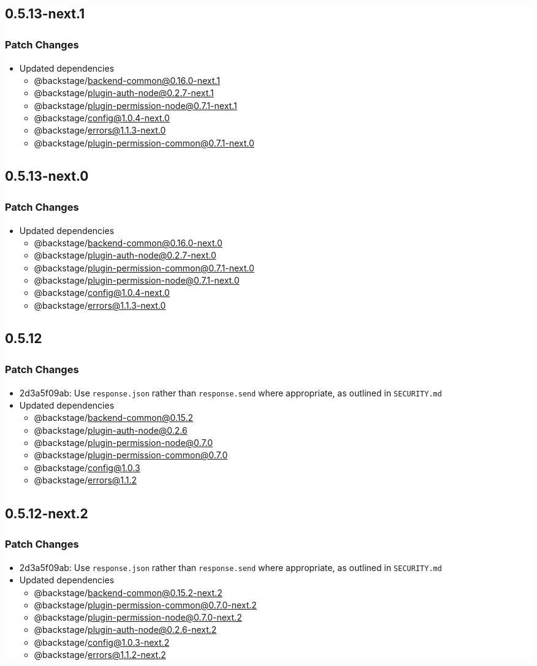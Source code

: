 ## 0.5.13-next.1

### Patch Changes

- Updated dependencies
  - @backstage/backend-common@0.16.0-next.1
  - @backstage/plugin-auth-node@0.2.7-next.1
  - @backstage/plugin-permission-node@0.7.1-next.1
  - @backstage/config@1.0.4-next.0
  - @backstage/errors@1.1.3-next.0
  - @backstage/plugin-permission-common@0.7.1-next.0

## 0.5.13-next.0

### Patch Changes

- Updated dependencies
  - @backstage/backend-common@0.16.0-next.0
  - @backstage/plugin-auth-node@0.2.7-next.0
  - @backstage/plugin-permission-common@0.7.1-next.0
  - @backstage/plugin-permission-node@0.7.1-next.0
  - @backstage/config@1.0.4-next.0
  - @backstage/errors@1.1.3-next.0

## 0.5.12

### Patch Changes

- 2d3a5f09ab: Use `response.json` rather than `response.send` where appropriate, as outlined in `SECURITY.md`
- Updated dependencies
  - @backstage/backend-common@0.15.2
  - @backstage/plugin-auth-node@0.2.6
  - @backstage/plugin-permission-node@0.7.0
  - @backstage/plugin-permission-common@0.7.0
  - @backstage/config@1.0.3
  - @backstage/errors@1.1.2

## 0.5.12-next.2

### Patch Changes

- 2d3a5f09ab: Use `response.json` rather than `response.send` where appropriate, as outlined in `SECURITY.md`
- Updated dependencies
  - @backstage/backend-common@0.15.2-next.2
  - @backstage/plugin-permission-common@0.7.0-next.2
  - @backstage/plugin-permission-node@0.7.0-next.2
  - @backstage/plugin-auth-node@0.2.6-next.2
  - @backstage/config@1.0.3-next.2
  - @backstage/errors@1.1.2-next.2
